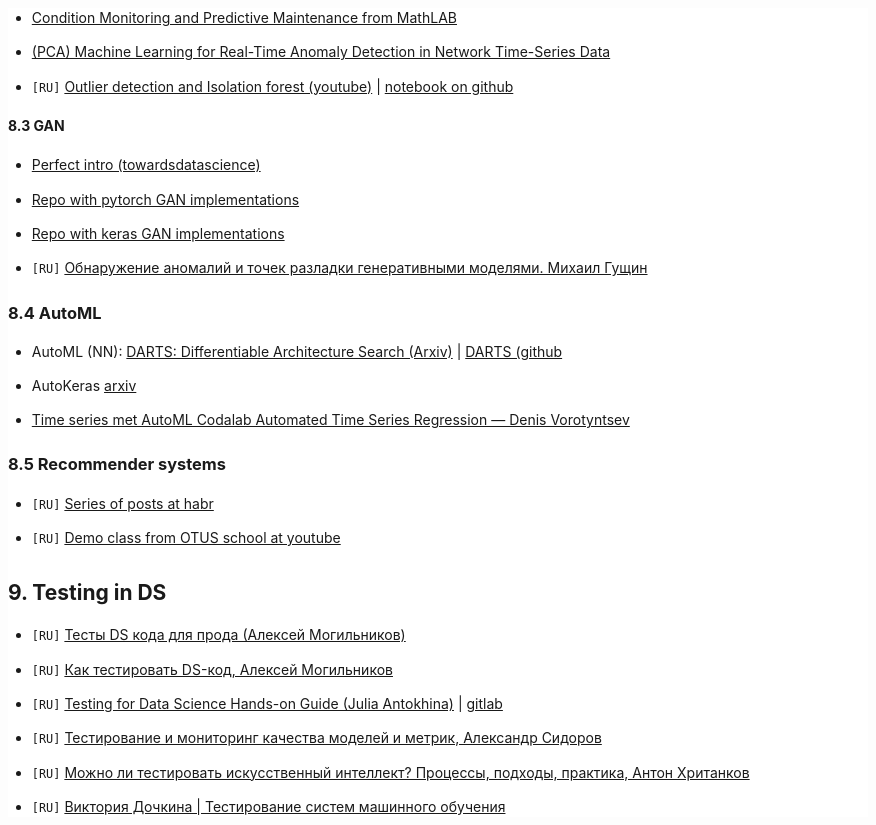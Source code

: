- [Condition Monitoring and Predictive Maintenance from MathLAB](https://www.mathworks.com/help/predmaint/gs/designing-algorithms-for-condition-monitoring-and-predictive-maintenance.html?s_eid=PSM_15028)

- [(PCA) Machine Learning for Real-Time Anomaly Detection in Network Time-Series Data](https://www.youtube.com/watch?v=0PqzukqMcdA)

- `[RU]` [Outlier detection and Isolation forest (youtube)](https://www.youtube.com/watch?v=TOK7Kq7x0yc) | [notebook on github](https://github.com/pileyan/Isolation_trees/blob/main/outliers.ipynb)

<a name="gan"></a>
#### 8.3 GAN
- [Perfect intro (towardsdatascience)](https://towardsdatascience.com/understanding-generative-adversarial-networks-gans-cd6e4651a29)

- [Repo with pytorch GAN implementations](https://github.com/eriklindernoren/PyTorch-GAN)

- [Repo with keras GAN implementations](https://github.com/eriklindernoren/Keras-GAN)

- `[RU]` [Обнаружение аномалий и точек разладки генеративными моделями. Михаил Гущин](https://www.youtube.com/watch?v=LLQ4KMyAShc)

<a name="automl"></a>
### 8.4 AutoML
- AutoML (NN): [DARTS: Differentiable Architecture Search (Arxiv)](https://arxiv.org/abs/1806.09055) | [DARTS (github](https://github.com/quark0/darts)

- AutoKeras [arxiv](https://arxiv.org/abs/1806.10282)

- [Time series met AutoML Codalab Automated Time Series Regression — Denis Vorotyntsev](https://www.youtube.com/watch?v=fqVhIr7Lefk)

<a name="recsys"></a>
### 8.5 Recommender systems
- `[RU]` [Series of posts at habr](https://habr.com/ru/users/snikolenko/posts/)

- `[RU]` [Demo class from OTUS school at youtube](https://www.youtube.com/watch?v=1XOk_AR2ySw)

<a name="testing"></a>
## 9. Testing in DS
- `[RU]` [Тесты DS кода для прода (Алексей Могильников)](https://www.youtube.com/watch?v=-Jx9gvUV520)

- `[RU]` [Как тестировать DS-код, Алексей Могильников](https://www.youtube.com/watch?v=2mhaT3KWFwU)

- `[RU]` [Testing for Data Science Hands-on Guide (Julia Antokhina)](https://www.youtube.com/watch?v=u5NxhpjW4To) | [gitlab](https://gitlab.com/Julia_chan/testing-for-data-science/)

- `[RU]` [Тестирование и мониторинг качества моделей и метрик, Александр Сидоров](https://www.youtube.com/watch?v=6rJ_7662pKU)

- `[RU]` [Можно ли тестировать искусственный интеллект? Процессы, подходы, практика, Антон Хританков](https://www.youtube.com/watch?v=PqDi-2maSyw)

- `[RU]` [Виктория Дочкина | Тестирование систем машинного обучения](https://www.youtube.com/watch?v=y-uXDlS-jpY)
